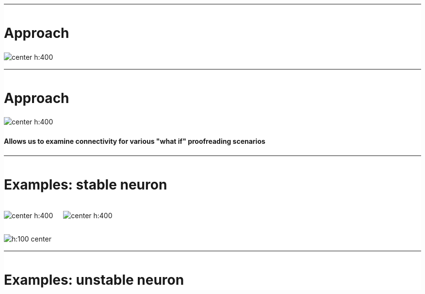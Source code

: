</div>
</div>

---

# Approach

![center h:400](./images/approach-partial.png)

---

# Approach

![center h:400](./images/approach-full.png)

#### Allows us to examine connectivity for various "what if" proofreading scenarios










---

# Examples: stable neuron





<div class="columns">
<div>

![center h:400](images/exc_group_connectivity_root_n=864691135865971164.png)

</div>
<div>

![center h:400](images/exc_group_connectivity_root_p=864691135865971164.png)

</div>
</div>

![h:100 center](images/cell-type-legend.png)



---

# Examples: unstable neuron
